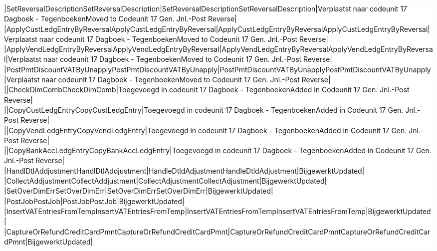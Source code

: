 |<span data-ttu-id="88c7d-417">SetReversalDescription</span><span class="sxs-lookup"><span data-stu-id="88c7d-417">SetReversalDescription</span></span>|<span data-ttu-id="88c7d-418">SetReversalDescription</span><span class="sxs-lookup"><span data-stu-id="88c7d-418">SetReversalDescription</span></span>|<span data-ttu-id="88c7d-419">Verplaatst naar codeunit 17 Dagboek - Tegenboeken</span><span class="sxs-lookup"><span data-stu-id="88c7d-419">Moved to Codeunit 17 Gen. Jnl.-Post Reverse</span></span>|  
|<span data-ttu-id="88c7d-420">ApplyCustLedgEntryByReversal</span><span class="sxs-lookup"><span data-stu-id="88c7d-420">ApplyCustLedgEntryByReversal</span></span>|<span data-ttu-id="88c7d-421">ApplyCustLedgEntryByReversal</span><span class="sxs-lookup"><span data-stu-id="88c7d-421">ApplyCustLedgEntryByReversal</span></span>|<span data-ttu-id="88c7d-422">Verplaatst naar codeunit 17 Dagboek - Tegenboeken</span><span class="sxs-lookup"><span data-stu-id="88c7d-422">Moved to Codeunit 17 Gen. Jnl.-Post Reverse</span></span>|  
|<span data-ttu-id="88c7d-423">ApplyVendLedgEntryByReversal</span><span class="sxs-lookup"><span data-stu-id="88c7d-423">ApplyVendLedgEntryByReversal</span></span>|<span data-ttu-id="88c7d-424">ApplyVendLedgEntryByReversal</span><span class="sxs-lookup"><span data-stu-id="88c7d-424">ApplyVendLedgEntryByReversal</span></span>|<span data-ttu-id="88c7d-425">Verplaatst naar codeunit 17 Dagboek - Tegenboeken</span><span class="sxs-lookup"><span data-stu-id="88c7d-425">Moved to Codeunit 17 Gen. Jnl.-Post Reverse</span></span>|  
|<span data-ttu-id="88c7d-426">PostPmtDiscountVATByUnapply</span><span class="sxs-lookup"><span data-stu-id="88c7d-426">PostPmtDiscountVATByUnapply</span></span>|<span data-ttu-id="88c7d-427">PostPmtDiscountVATByUnapply</span><span class="sxs-lookup"><span data-stu-id="88c7d-427">PostPmtDiscountVATByUnapply</span></span>|<span data-ttu-id="88c7d-428">Verplaatst naar codeunit 17 Dagboek - Tegenboeken</span><span class="sxs-lookup"><span data-stu-id="88c7d-428">Moved to Codeunit 17 Gen. Jnl.-Post Reverse</span></span>|  
||<span data-ttu-id="88c7d-429">CheckDimComb</span><span class="sxs-lookup"><span data-stu-id="88c7d-429">CheckDimComb</span></span>|<span data-ttu-id="88c7d-430">Toegevoegd in codeunit 17 Dagboek - Tegenboeken</span><span class="sxs-lookup"><span data-stu-id="88c7d-430">Added in Codeunit 17 Gen. Jnl.-Post Reverse</span></span>|  
||<span data-ttu-id="88c7d-431">CopyCustLedgEntry</span><span class="sxs-lookup"><span data-stu-id="88c7d-431">CopyCustLedgEntry</span></span>|<span data-ttu-id="88c7d-432">Toegevoegd in codeunit 17 Dagboek - Tegenboeken</span><span class="sxs-lookup"><span data-stu-id="88c7d-432">Added in Codeunit 17 Gen. Jnl.-Post Reverse</span></span>|  
||<span data-ttu-id="88c7d-433">CopyVendLedgEntry</span><span class="sxs-lookup"><span data-stu-id="88c7d-433">CopyVendLedgEntry</span></span>|<span data-ttu-id="88c7d-434">Toegevoegd in codeunit 17 Dagboek - Tegenboeken</span><span class="sxs-lookup"><span data-stu-id="88c7d-434">Added in Codeunit 17 Gen. Jnl.-Post Reverse</span></span>|  
||<span data-ttu-id="88c7d-435">CopyBankAccLedgEntry</span><span class="sxs-lookup"><span data-stu-id="88c7d-435">CopyBankAccLedgEntry</span></span>|<span data-ttu-id="88c7d-436">Toegevoegd in codeunit 17 Dagboek - Tegenboeken</span><span class="sxs-lookup"><span data-stu-id="88c7d-436">Added in Codeunit 17 Gen. Jnl.-Post Reverse</span></span>|  
|<span data-ttu-id="88c7d-437">HandlDtlAddjustment</span><span class="sxs-lookup"><span data-stu-id="88c7d-437">HandlDtlAddjustment</span></span>|<span data-ttu-id="88c7d-438">HandleDtldAdjustment</span><span class="sxs-lookup"><span data-stu-id="88c7d-438">HandleDtldAdjustment</span></span>|<span data-ttu-id="88c7d-439">Bijgewerkt</span><span class="sxs-lookup"><span data-stu-id="88c7d-439">Updated</span></span>|  
|<span data-ttu-id="88c7d-440">CollectAddjustment</span><span class="sxs-lookup"><span data-stu-id="88c7d-440">CollectAddjustment</span></span>|<span data-ttu-id="88c7d-441">CollectAdjustment</span><span class="sxs-lookup"><span data-stu-id="88c7d-441">CollectAdjustment</span></span>|<span data-ttu-id="88c7d-442">Bijgewerkt</span><span class="sxs-lookup"><span data-stu-id="88c7d-442">Updated</span></span>|  
|<span data-ttu-id="88c7d-443">SetOverDimErr</span><span class="sxs-lookup"><span data-stu-id="88c7d-443">SetOverDimErr</span></span>|<span data-ttu-id="88c7d-444">SetOverDimErr</span><span class="sxs-lookup"><span data-stu-id="88c7d-444">SetOverDimErr</span></span>|<span data-ttu-id="88c7d-445">Bijgewerkt</span><span class="sxs-lookup"><span data-stu-id="88c7d-445">Updated</span></span>|  
|<span data-ttu-id="88c7d-446">PostJob</span><span class="sxs-lookup"><span data-stu-id="88c7d-446">PostJob</span></span>|<span data-ttu-id="88c7d-447">PostJob</span><span class="sxs-lookup"><span data-stu-id="88c7d-447">PostJob</span></span>|<span data-ttu-id="88c7d-448">Bijgewerkt</span><span class="sxs-lookup"><span data-stu-id="88c7d-448">Updated</span></span>|  
|<span data-ttu-id="88c7d-449">InsertVATEntriesFromTemp</span><span class="sxs-lookup"><span data-stu-id="88c7d-449">InsertVATEntriesFromTemp</span></span>|<span data-ttu-id="88c7d-450">InsertVATEntriesFromTemp</span><span class="sxs-lookup"><span data-stu-id="88c7d-450">InsertVATEntriesFromTemp</span></span>|<span data-ttu-id="88c7d-451">Bijgewerkt</span><span class="sxs-lookup"><span data-stu-id="88c7d-451">Updated</span></span>|  
|<span data-ttu-id="88c7d-452">CaptureOrRefundCreditCardPmnt</span><span class="sxs-lookup"><span data-stu-id="88c7d-452">CaptureOrRefundCreditCardPmnt</span></span>|<span data-ttu-id="88c7d-453">CaptureOrRefundCreditCardPmnt</span><span class="sxs-lookup"><span data-stu-id="88c7d-453">CaptureOrRefundCreditCardPmnt</span></span>|<span data-ttu-id="88c7d-454">Bijgewerkt</span><span class="sxs-lookup"><span data-stu-id="88c7d-454">Updated</span></span>|  